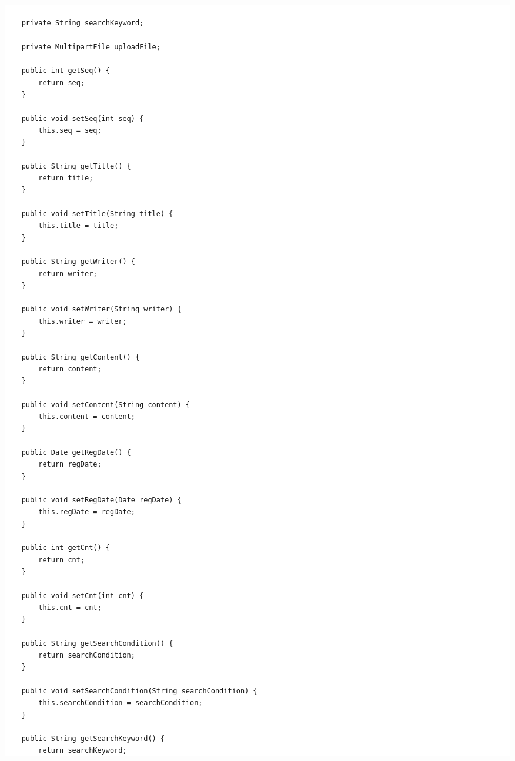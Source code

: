 ```

	private String searchKeyword;

	private MultipartFile uploadFile;

	public int getSeq() {
		return seq;
	}

	public void setSeq(int seq) {
		this.seq = seq;
	}

	public String getTitle() {
		return title;
	}

	public void setTitle(String title) {
		this.title = title;
	}

	public String getWriter() {
		return writer;
	}

	public void setWriter(String writer) {
		this.writer = writer;
	}

	public String getContent() {
		return content;
	}

	public void setContent(String content) {
		this.content = content;
	}

	public Date getRegDate() {
		return regDate;
	}

	public void setRegDate(Date regDate) {
		this.regDate = regDate;
	}

	public int getCnt() {
		return cnt;
	}

	public void setCnt(int cnt) {
		this.cnt = cnt;
	}

	public String getSearchCondition() {
		return searchCondition;
	}

	public void setSearchCondition(String searchCondition) {
		this.searchCondition = searchCondition;
	}

	public String getSearchKeyword() {
		return searchKeyword;
```